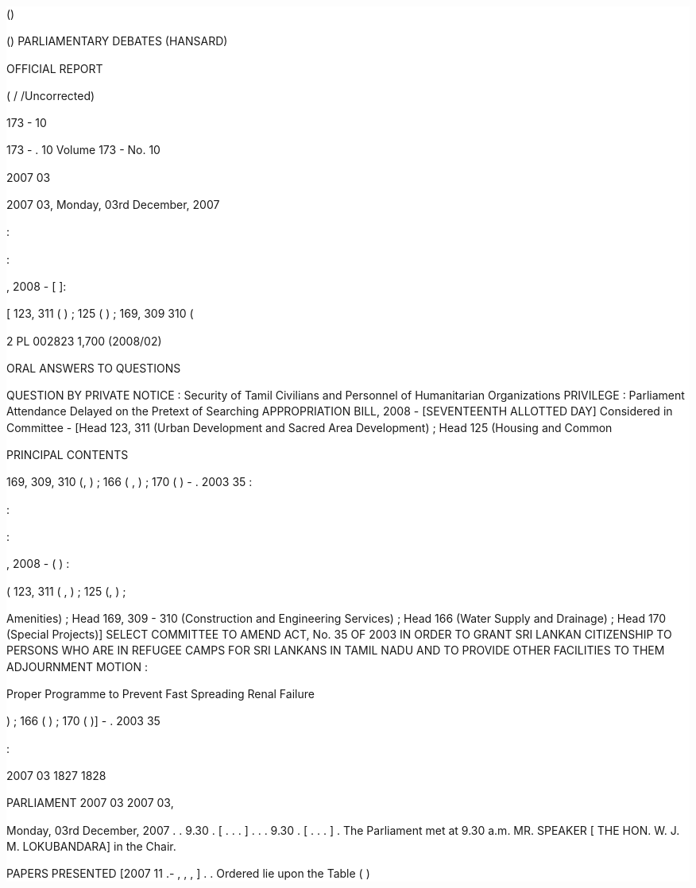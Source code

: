 ()

() PARLIAMENTARY DEBATES (HANSARD)

OFFICIAL REPORT

( / /Uncorrected)

173 - 10

173 - . 10 Volume 173 - No. 10

2007 03

2007 03, Monday, 03rd December, 2007

:

:

, 2008 - [ ]:

[ 123, 311 ( ) ; 125 ( ) ; 169, 309 310 (

2 PL 002823 1,700 (2008/02)

ORAL ANSWERS TO QUESTIONS

QUESTION BY PRIVATE NOTICE : Security of Tamil Civilians and Personnel of Humanitarian Organizations PRIVILEGE : Parliament Attendance Delayed on the Pretext of Searching APPROPRIATION BILL, 2008 - [SEVENTEENTH ALLOTTED DAY] Considered in Committee - [Head 123, 311 (Urban Development and Sacred Area Development) ; Head 125 (Housing and Common

PRINCIPAL CONTENTS

169, 309, 310 (, ) ; 166 ( , ) ; 170 ( ) - . 2003 35 :

:

:

, 2008 - ( ) :

( 123, 311 ( , ) ; 125 (, ) ;

Amenities) ; Head 169, 309 - 310 (Construction and Engineering Services) ; Head 166 (Water Supply and Drainage) ; Head 170 (Special Projects)] SELECT COMMITTEE TO AMEND ACT, No. 35 OF 2003 IN ORDER TO GRANT SRI LANKAN CITIZENSHIP TO PERSONS WHO ARE IN REFUGEE CAMPS FOR SRI LANKANS IN TAMIL NADU AND TO PROVIDE OTHER FACILITIES TO THEM ADJOURNMENT MOTION :

Proper Programme to Prevent Fast Spreading Renal Failure

) ; 166 ( ) ; 170 ( )] - . 2003 35

:

2007 03 1827 1828

PARLIAMENT 2007 03 2007 03,

Monday, 03rd December, 2007 . . 9.30 . [ . . . ] . . . 9.30 . [ . . . ] . The Parliament met at 9.30 a.m. MR. SPEAKER [ THE HON. W. J. M. LOKUBANDARA] in the Chair.

PAPERS PRESENTED [2007 11 .- , , , ] . . Ordered lie upon the Table ( )
